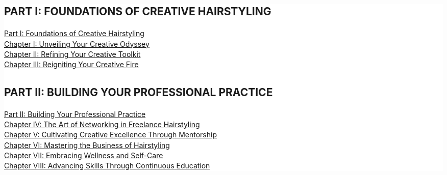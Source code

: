 </div>
</div>


<div class="section-divider">
<div class="divider-line"></div>
<div class="divider-line"></div>
</div>


<div class="toc-section">
<h2 class="part-title">PART I: FOUNDATIONS OF CREATIVE HAIRSTYLING</h2>
<div class="toc-entry">
<div class="entry-title"><a href="8-Part-I-Foundations-of-Creative-Hairstyling.xhtml">Part I: Foundations of Creative Hairstyling</a></div>
</div>
<div class="toc-entry chapter-entry">
<div class="entry-title"><a href="9-Chapter-I-Unveiling-Your-Creative-Odyssey.xhtml">Chapter I: Unveiling Your Creative Odyssey</a></div>
</div>
<div class="toc-entry chapter-entry">
<div class="entry-title"><a href="10-Chapter-II-Refining-Your-Creative-Toolkit.xhtml">Chapter II: Refining Your Creative Toolkit</a></div>
</div>
<div class="toc-entry chapter-entry">
<div class="entry-title"><a href="11-Chapter-III-Reigniting-Your-Creative-Fire.xhtml">Chapter III: Reigniting Your Creative Fire</a></div>
</div>
</div>


<div class="toc-section">
<h2 class="part-title">PART II: BUILDING YOUR PROFESSIONAL PRACTICE</h2>
<div class="toc-entry">
<div class="entry-title"><a href="12-Part-II-Building-Your-Professional-Practice.xhtml">Part II: Building Your Professional Practice</a></div>
</div>
<div class="toc-entry chapter-entry">
<div class="entry-title"><a href="13-Chapter-IV-The-Art-of-Networking-in-Freelance-Hairstyling.xhtml">Chapter IV: The Art of Networking in Freelance Hairstyling</a></div>
</div>
<div class="toc-entry chapter-entry">
<div class="entry-title"><a href="14-Chapter-V-Cultivating-Creative-Excellence-Through-Mentorship.xhtml">Chapter V: Cultivating Creative Excellence Through Mentorship</a></div>
</div>
<div class="toc-entry chapter-entry">
<div class="entry-title"><a href="15-Chapter-VI-Mastering-the-Business-of-Hairstyling.xhtml">Chapter VI: Mastering the Business of Hairstyling</a></div>
</div>
<div class="toc-entry chapter-entry">
<div class="entry-title"><a href="16-Chapter-VII-Embracing-Wellness-and-Self-Care.xhtml">Chapter VII: Embracing Wellness and Self-Care</a></div>
</div>
<div class="toc-entry chapter-entry">
<div class="entry-title"><a href="17-Chapter-VIII-Advancing-Skills-Through-Continuous-Education.xhtml">Chapter VIII: Advancing Skills Through Continuous Education</a></div>
</div>
</div>
